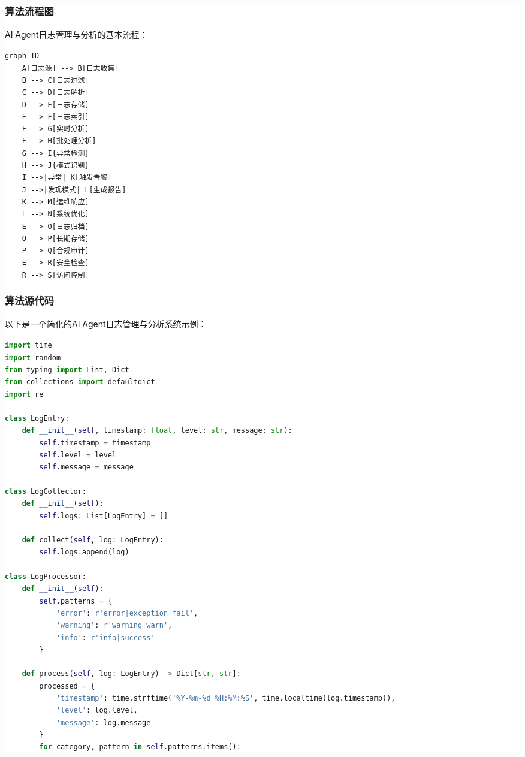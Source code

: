 ### 算法流程图

AI Agent日志管理与分析的基本流程：

```mermaid
graph TD
    A[日志源] --> B[日志收集]
    B --> C[日志过滤]
    C --> D[日志解析]
    D --> E[日志存储]
    E --> F[日志索引]
    F --> G[实时分析]
    F --> H[批处理分析]
    G --> I{异常检测}
    H --> J{模式识别}
    I -->|异常| K[触发告警]
    J -->|发现模式| L[生成报告]
    K --> M[运维响应]
    L --> N[系统优化]
    E --> O[日志归档]
    O --> P[长期存储]
    P --> Q[合规审计]
    E --> R[安全检查]
    R --> S[访问控制]
```

### 算法源代码

以下是一个简化的AI Agent日志管理与分析系统示例：

```python
import time
import random
from typing import List, Dict
from collections import defaultdict
import re

class LogEntry:
    def __init__(self, timestamp: float, level: str, message: str):
        self.timestamp = timestamp
        self.level = level
        self.message = message

class LogCollector:
    def __init__(self):
        self.logs: List[LogEntry] = []

    def collect(self, log: LogEntry):
        self.logs.append(log)

class LogProcessor:
    def __init__(self):
        self.patterns = {
            'error': r'error|exception|fail',
            'warning': r'warning|warn',
            'info': r'info|success'
        }

    def process(self, log: LogEntry) -> Dict[str, str]:
        processed = {
            'timestamp': time.strftime('%Y-%m-%d %H:%M:%S', time.localtime(log.timestamp)),
            'level': log.level,
            'message': log.message
        }
        for category, pattern in self.patterns.items():
```